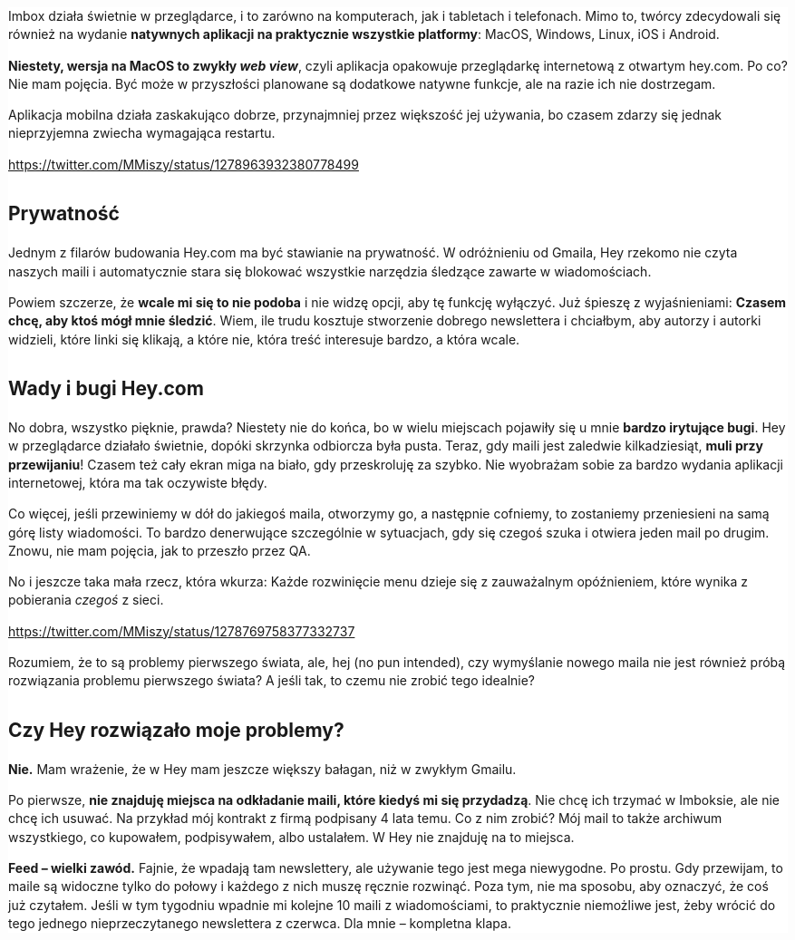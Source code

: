 Imbox działa świetnie w przeglądarce, i to zarówno na komputerach, jak i tabletach i telefonach. Mimo to, twórcy zdecydowali się również na wydanie **natywnych aplikacji na praktycznie wszystkie platformy**: MacOS, Windows, Linux, iOS i Android.

**Niestety, wersja na MacOS to zwykły _web view_**, czyli aplikacja opakowuje przeglądarkę internetową z otwartym hey.com. Po co? Nie mam pojęcia. Być może w przyszłości planowane są dodatkowe natywne funkcje, ale na razie ich nie dostrzegam.

Aplikacja mobilna działa zaskakująco dobrze, przynajmniej przez większość jej używania, bo czasem zdarzy się jednak nieprzyjemna zwiecha wymagająca restartu.

https://twitter.com/MMiszy/status/1278963932380778499

## Prywatność

Jednym z filarów budowania Hey.com ma być stawianie na prywatność. W odróżnieniu od Gmaila, Hey rzekomo nie czyta naszych maili i automatycznie stara się blokować wszystkie narzędzia śledzące zawarte w wiadomościach.

Powiem szczerze, że **wcale mi się to nie podoba** i nie widzę opcji, aby tę funkcję wyłączyć. Już śpieszę z wyjaśnieniami: **Czasem chcę, aby ktoś mógł mnie śledzić**. Wiem, ile trudu kosztuje stworzenie dobrego newslettera i chciałbym, aby autorzy i autorki widzieli, które linki się klikają, a które nie, która treść interesuje bardzo, a która wcale.

## Wady i bugi Hey.com

No dobra, wszystko pięknie, prawda? Niestety nie do końca, bo w wielu miejscach pojawiły się u mnie **bardzo irytujące bugi**. Hey w przeglądarce działało świetnie, dopóki skrzynka odbiorcza była pusta. Teraz, gdy maili jest zaledwie kilkadziesiąt, **muli przy przewijaniu**! Czasem też cały ekran miga na biało, gdy przeskroluję za szybko. Nie wyobrażam sobie za bardzo wydania aplikacji internetowej, która ma tak oczywiste błędy.

Co więcej, jeśli przewiniemy w dół do jakiegoś maila, otworzymy go, a następnie cofniemy, to zostaniemy przeniesieni na samą górę listy wiadomości. To bardzo denerwujące szczególnie w sytuacjach, gdy się czegoś szuka i otwiera jeden mail po drugim. Znowu, nie mam pojęcia, jak to przeszło przez QA.

No i jeszcze taka mała rzecz, która wkurza: Każde rozwinięcie menu dzieje się z zauważalnym opóźnieniem, które wynika z pobierania _czegoś_ z sieci.

https://twitter.com/MMiszy/status/1278769758377332737

Rozumiem, że to są problemy pierwszego świata, ale, hej (no pun intended), czy wymyślanie nowego maila nie jest również próbą rozwiązania problemu pierwszego świata? A jeśli tak, to czemu nie zrobić tego idealnie?

## Czy Hey rozwiązało moje problemy?

**Nie.** Mam wrażenie, że w Hey mam jeszcze większy bałagan, niż w zwykłym Gmailu.

Po pierwsze, **nie znajduję miejsca na odkładanie maili, które kiedyś mi się przydadzą**. Nie chcę ich trzymać w Imboksie, ale nie chcę ich usuwać. Na przykład mój kontrakt z firmą podpisany 4 lata temu. Co z nim zrobić? Mój mail to także archiwum wszystkiego, co kupowałem, podpisywałem, albo ustalałem. W Hey nie znajduję na to miejsca.

**Feed – wielki zawód.** Fajnie, że wpadają tam newslettery, ale używanie tego jest mega niewygodne. Po prostu. Gdy przewijam, to maile są widoczne tylko do połowy i każdego z nich muszę ręcznie rozwinąć. Poza tym, nie ma sposobu, aby oznaczyć, że coś już czytałem. Jeśli w tym tygodniu wpadnie mi kolejne 10 maili z wiadomościami, to praktycznie niemożliwe jest, żeby wrócić do tego jednego nieprzeczytanego newslettera z czerwca. Dla mnie – kompletna klapa.
